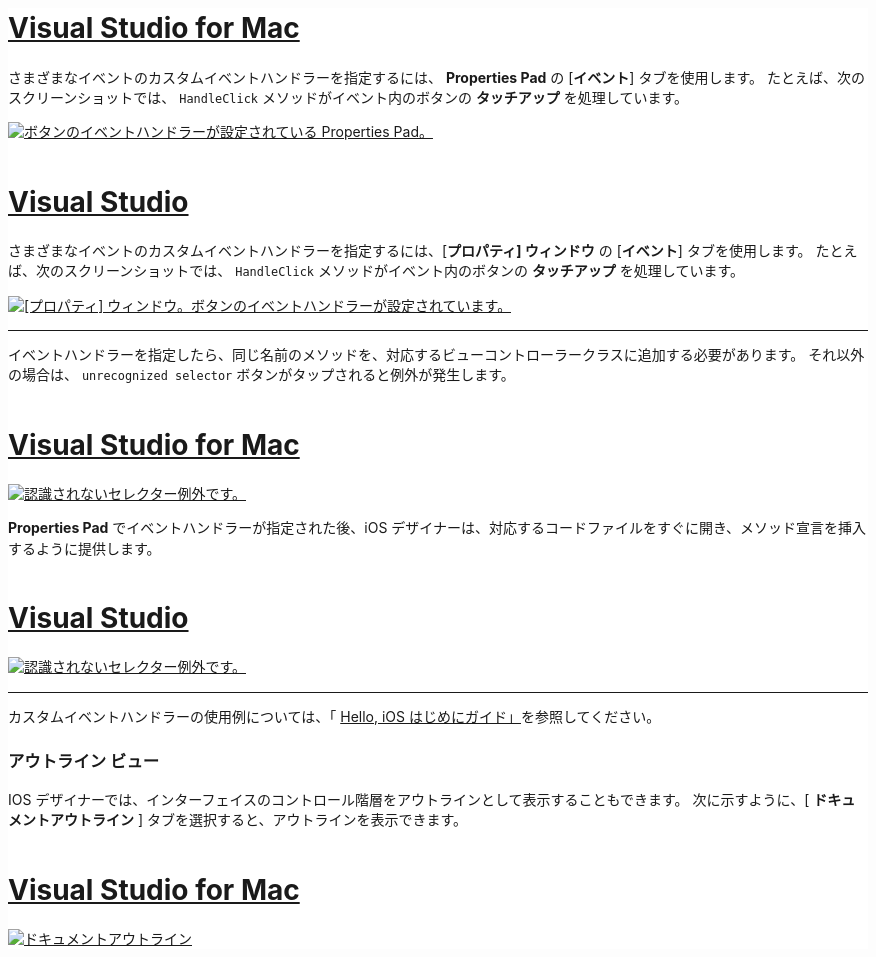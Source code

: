 # <a name="visual-studio-for-mac"></a>[Visual Studio for Mac](#tab/macos)

さまざまなイベントのカスタムイベントハンドラーを指定するには、 **Properties Pad** の [**イベント**] タブを使用します。 たとえば、次のスクリーンショットでは、 `HandleClick` メソッドがイベント内のボタンの **タッチアップ** を処理しています。

[![ボタンのイベントハンドラーが設定されている Properties Pad。](introduction-images/19-buttonpropertiespadevents-vsmac.png "ボタンのイベントハンドラーが設定されている Properties Pad。")](introduction-images/19-buttonpropertiespadevents-vsmac-large.png#lightbox)

# <a name="visual-studio"></a>[Visual Studio](#tab/windows)

さまざまなイベントのカスタムイベントハンドラーを指定するには、[**プロパティ] ウィンドウ** の [**イベント**] タブを使用します。 たとえば、次のスクリーンショットでは、 `HandleClick` メソッドがイベント内のボタンの **タッチアップ** を処理しています。

[![[プロパティ] ウィンドウ。ボタンのイベントハンドラーが設定されています。](introduction-images/19-buttonpropertieswindowevents-vs.png "[プロパティ] ウィンドウ。ボタンのイベントハンドラーが設定されています。")](introduction-images/19-buttonpropertieswindowevents-vs-large.png#lightbox)

-----

イベントハンドラーを指定したら、同じ名前のメソッドを、対応するビューコントローラークラスに追加する必要があります。 それ以外の場合は、 `unrecognized selector` ボタンがタップされると例外が発生します。

# <a name="visual-studio-for-mac"></a>[Visual Studio for Mac](#tab/macos)

[![認識されないセレクター例外です。](introduction-images/20-unrecognizedselector-vsmac.png "認識されないセレクター例外です。")](introduction-images/20-unrecognizedselector-vsmac-large.png#lightbox)

**Properties Pad** でイベントハンドラーが指定された後、iOS デザイナーは、対応するコードファイルをすぐに開き、メソッド宣言を挿入するように提供します。 

# <a name="visual-studio"></a>[Visual Studio](#tab/windows)

[![認識されないセレクター例外です。](introduction-images/20-unrecognizedselector-vs.png "認識されないセレクター例外です。")](introduction-images/20-unrecognizedselector-vs-large.png#lightbox)

-----

カスタムイベントハンドラーの使用例については、「 [Hello, iOS はじめにガイド」](~/ios/get-started/hello-ios/index.md)を参照してください。

### <a name="outline-view"></a>アウトライン ビュー

IOS デザイナーでは、インターフェイスのコントロール階層をアウトラインとして表示することもできます。 次に示すように、[ **ドキュメントアウトライン** ] タブを選択すると、アウトラインを表示できます。

# <a name="visual-studio-for-mac"></a>[Visual Studio for Mac](#tab/macos)

[![ドキュメントアウトライン](introduction-images/21-buttonoutlineview-vsmac.png "ドキュメントアウトライン")](introduction-images/21-buttonoutlineview-vsmac-large.png#lightbox)
